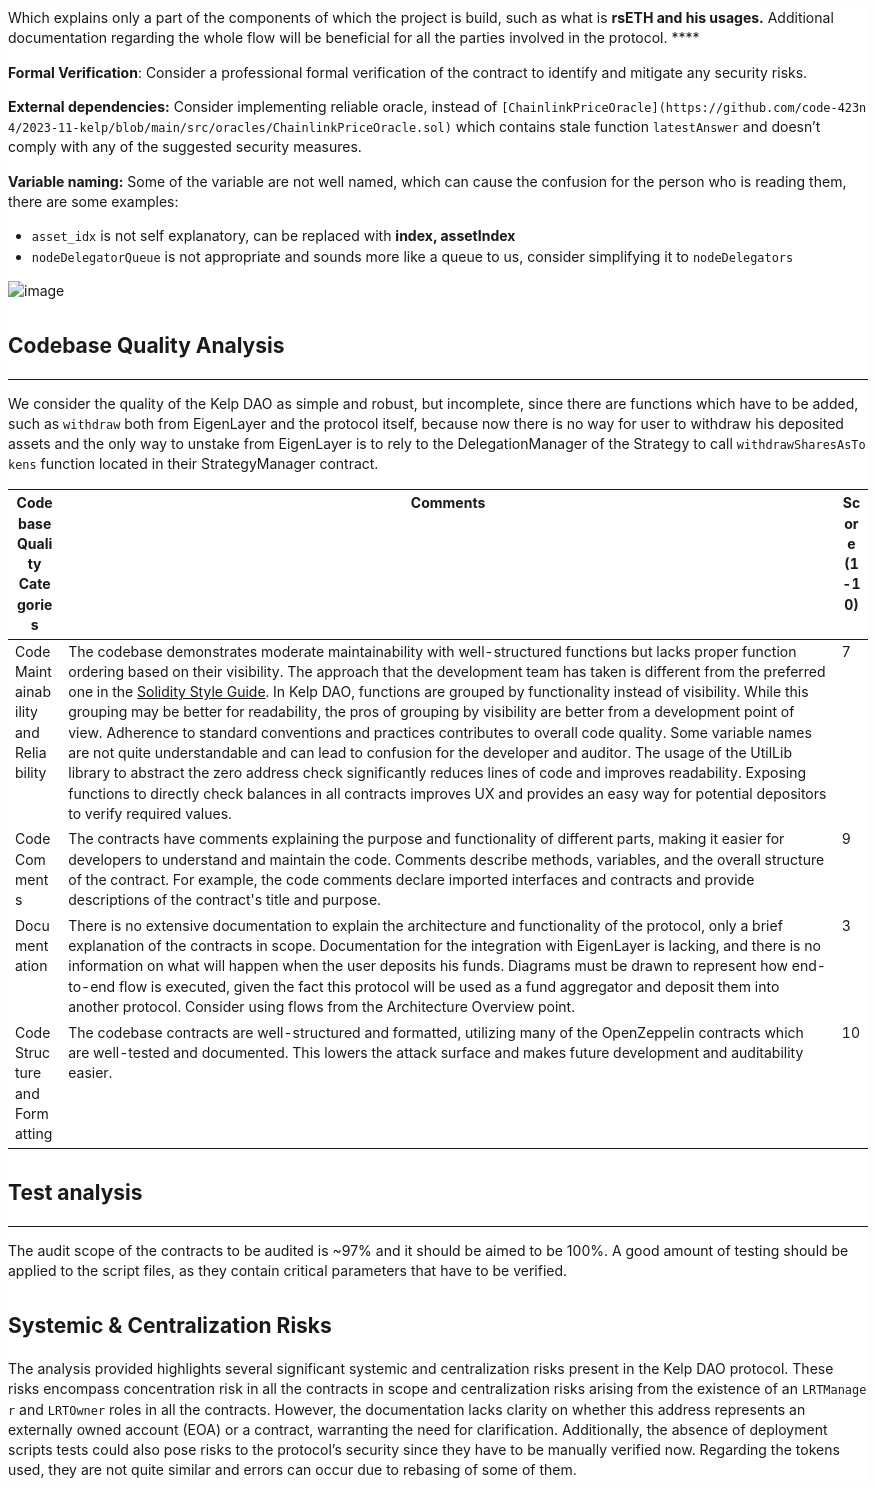 Which explains only a part of the components of which the project is build, such as what is **rsETH and his usages.** Additional documentation regarding the whole flow will be beneficial for all the parties involved in the protocol. ****

**Formal Verification**: Consider a professional formal verification of the contract to identify and mitigate any security risks.

**External dependencies:** Consider implementing reliable oracle, instead of `[ChainlinkPriceOracle](https://github.com/code-423n4/2023-11-kelp/blob/main/src/oracles/ChainlinkPriceOracle.sol)` which contains stale function `latestAnswer` and doesn’t comply with any of the suggested security measures.

**Variable naming:** Some of the variable are not well named, which can cause the confusion for the person who is reading them, there are some examples:

- `asset_idx` is not self explanatory, can be replaced with **index, assetIndex**
- `nodeDelegatorQueue` is not appropriate and sounds more like a queue to us, consider simplifying it to `nodeDelegators`

![image](https://user-images.githubusercontent.com/58271928/283230855-ead19442-939c-4b86-9470-d3f025175c94.png)

## Codebase Quality Analysis

---

We consider the quality of the Kelp DAO as simple and robust, but incomplete, since there are functions which have to be added, such as `withdraw` both from EigenLayer and the protocol itself, because now there is no way for user to withdraw his deposited assets and the only way to unstake from EigenLayer is to rely to the DelegationManager of the Strategy to call `withdrawSharesAsTokens` function located in their StrategyManager contract.

| Codebase Quality Categories | Comments | Score (1-10) |
| --- | --- | --- |
| Code Maintainability and Reliability | The codebase demonstrates moderate maintainability with well-structured functions but lacks proper function ordering based on their visibility. The approach that the development team has taken is different from the preferred one in the [Solidity Style Guide](https://docs.soliditylang.org/en/latest/style-guide.html#order-of-functions). In Kelp DAO, functions are grouped by functionality instead of visibility. While this grouping may be better for readability, the pros of grouping by visibility are better from a development point of view. Adherence to standard conventions and practices contributes to overall code quality. Some variable names are not quite understandable and can lead to confusion for the developer and auditor. The usage of the UtilLib library to abstract the zero address check significantly reduces lines of code and improves readability. Exposing functions to directly check balances in all contracts improves UX and provides an easy way for potential depositors to verify required values. | 7 |
| Code Comments | The contracts have comments explaining the purpose and functionality of different parts, making it easier for developers to understand and maintain the code. Comments describe methods, variables, and the overall structure of the contract. For example, the code comments declare imported interfaces and contracts and provide descriptions of the contract's title and purpose. | 9 |
| Documentation | There is no extensive documentation to explain the architecture and functionality of the protocol, only a brief explanation of the contracts in scope. Documentation for the integration with EigenLayer is lacking, and there is no information on what will happen when the user deposits his funds. Diagrams must be drawn to represent how end-to-end flow is executed, given the fact this protocol will be used as a fund aggregator and deposit them into another protocol. Consider using flows from the Architecture Overview point. | 3 |
| Code Structure and Formatting | The codebase contracts are well-structured and formatted, utilizing many of the OpenZeppelin contracts which are well-tested and documented. This lowers the attack surface and makes future development and auditability easier. | 10 |

## Test analysis

---

The audit scope of the contracts to be audited is ~97% and it should be aimed to be 100%.
A good amount of testing should be applied to the script files, as they contain critical parameters that have to be verified. 

## **Systemic & Centralization Risks**

The analysis provided highlights several significant systemic and centralization risks present in the Kelp DAO protocol. These risks encompass concentration risk in all the contracts in scope and centralization risks arising from the existence of an `LRTManager` and `LRTOwner` roles in all the contracts. However, the documentation lacks clarity on whether this address represents an externally owned account (EOA) or a contract, warranting the need for clarification. Additionally, the absence of deployment scripts tests could also pose risks to the protocol’s security since they have to be manually verified now. Regarding the tokens used, they are not quite similar and errors can occur due to rebasing of some of them.
